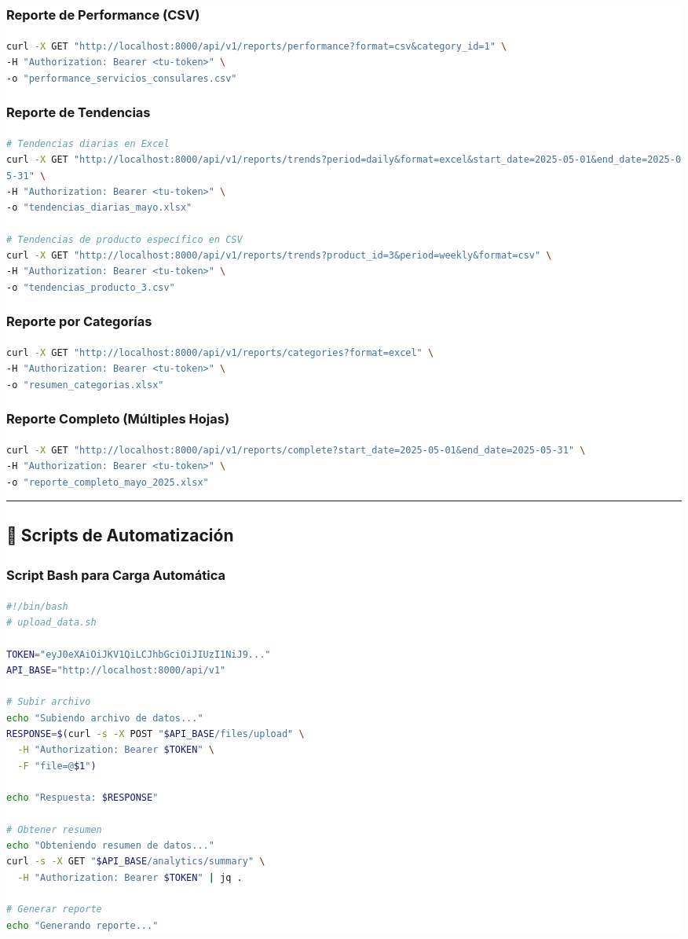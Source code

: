 ### Reporte de Performance (CSV)
```bash
curl -X GET "http://localhost:8000/api/v1/reports/performance?format=csv&category_id=1" \
-H "Authorization: Bearer <tu-token>" \
-o "performance_servicios_consulares.csv"
```

### Reporte de Tendencias
```bash
# Tendencias diarias en Excel
curl -X GET "http://localhost:8000/api/v1/reports/trends?period=daily&format=excel&start_date=2025-05-01&end_date=2025-05-31" \
-H "Authorization: Bearer <tu-token>" \
-o "tendencias_diarias_mayo.xlsx"

# Tendencias de producto específico en CSV
curl -X GET "http://localhost:8000/api/v1/reports/trends?product_id=3&period=weekly&format=csv" \
-H "Authorization: Bearer <tu-token>" \
-o "tendencias_producto_3.csv"
```

### Reporte por Categorías
```bash
curl -X GET "http://localhost:8000/api/v1/reports/categories?format=excel" \
-H "Authorization: Bearer <tu-token>" \
-o "resumen_categorias.xlsx"
```

### Reporte Completo (Múltiples Hojas)
```bash
curl -X GET "http://localhost:8000/api/v1/reports/complete?start_date=2025-05-01&end_date=2025-05-31" \
-H "Authorization: Bearer <tu-token>" \
-o "reporte_completo_mayo_2025.xlsx"
```

---

## 🔧 Scripts de Automatización

### Script Bash para Carga Automática
```bash
#!/bin/bash
# upload_data.sh

TOKEN="eyJ0eXAiOiJKV1QiLCJhbGciOiJIUzI1NiJ9..."
API_BASE="http://localhost:8000/api/v1"

# Subir archivo
echo "Subiendo archivo de datos..."
RESPONSE=$(curl -s -X POST "$API_BASE/files/upload" \
  -H "Authorization: Bearer $TOKEN" \
  -F "file=@$1")

echo "Respuesta: $RESPONSE"

# Obtener resumen
echo "Obteniendo resumen de datos..."
curl -s -X GET "$API_BASE/analytics/summary" \
  -H "Authorization: Bearer $TOKEN" | jq .

# Generar reporte
echo "Generando reporte..."
```
